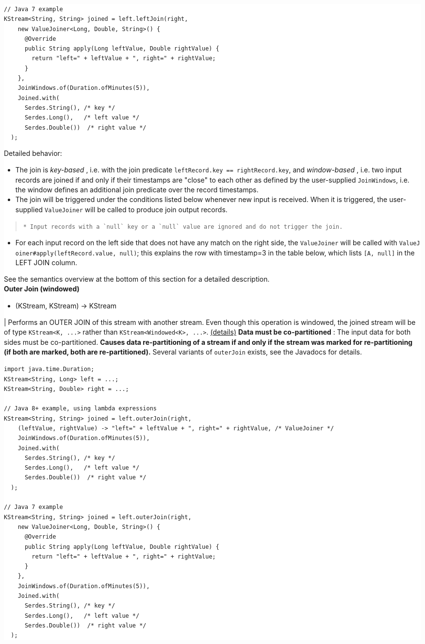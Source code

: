     // Java 7 example
    KStream<String, String> joined = left.leftJoin(right,
        new ValueJoiner<Long, Double, String>() {
          @Override
          public String apply(Long leftValue, Double rightValue) {
            return "left=" + leftValue + ", right=" + rightValue;
          }
        },
        JoinWindows.of(Duration.ofMinutes(5)),
        Joined.with(
          Serdes.String(), /* key */
          Serdes.Long(),   /* left value */
          Serdes.Double())  /* right value */
      );
    

Detailed behavior:

  * The join is _key-based_ , i.e. with the join predicate `leftRecord.key == rightRecord.key`, and _window-based_ , i.e. two input records are joined if and only if their timestamps are "close" to each other as defined by the user-supplied `JoinWindows`, i.e. the window defines an additional join predicate over the record timestamps.
  * The join will be triggered under the conditions listed below whenever new input is received. When it is triggered, the user-supplied `ValueJoiner` will be called to produce join output records.

>     * Input records with a `null` key or a `null` value are ignored and do not trigger the join.

  * For each input record on the left side that does not have any match on the right side, the `ValueJoiner` will be called with `ValueJoiner#apply(leftRecord.value, null)`; this explains the row with timestamp=3 in the table below, which lists `[A, null]` in the LEFT JOIN column.

See the semantics overview at the bottom of this section for a detailed description.  
**Outer Join (windowed)**

  * (KStream, KStream) -> KStream

| Performs an OUTER JOIN of this stream with another stream. Even though this operation is windowed, the joined stream will be of type `KStream<K, ...>` rather than `KStream<Windowed<K>, ...>`. [(details)](/static/23/javadoc/org/apache/kafka/streams/kstream/KStream.html#outerJoin-org.apache.kafka.streams.kstream.KStream-org.apache.kafka.streams.kstream.ValueJoiner-org.apache.kafka.streams.kstream.JoinWindows-) **Data must be co-partitioned** : The input data for both sides must be co-partitioned. **Causes data re-partitioning of a stream if and only if the stream was marked for re-partitioning (if both are marked, both are re-partitioned).** Several variants of `outerJoin` exists, see the Javadocs for details.
    
    
    import java.time.Duration;
    KStream<String, Long> left = ...;
    KStream<String, Double> right = ...;
    
    // Java 8+ example, using lambda expressions
    KStream<String, String> joined = left.outerJoin(right,
        (leftValue, rightValue) -> "left=" + leftValue + ", right=" + rightValue, /* ValueJoiner */
        JoinWindows.of(Duration.ofMinutes(5)),
        Joined.with(
          Serdes.String(), /* key */
          Serdes.Long(),   /* left value */
          Serdes.Double())  /* right value */
      );
    
    // Java 7 example
    KStream<String, String> joined = left.outerJoin(right,
        new ValueJoiner<Long, Double, String>() {
          @Override
          public String apply(Long leftValue, Double rightValue) {
            return "left=" + leftValue + ", right=" + rightValue;
          }
        },
        JoinWindows.of(Duration.ofMinutes(5)),
        Joined.with(
          Serdes.String(), /* key */
          Serdes.Long(),   /* left value */
          Serdes.Double())  /* right value */
      );
    